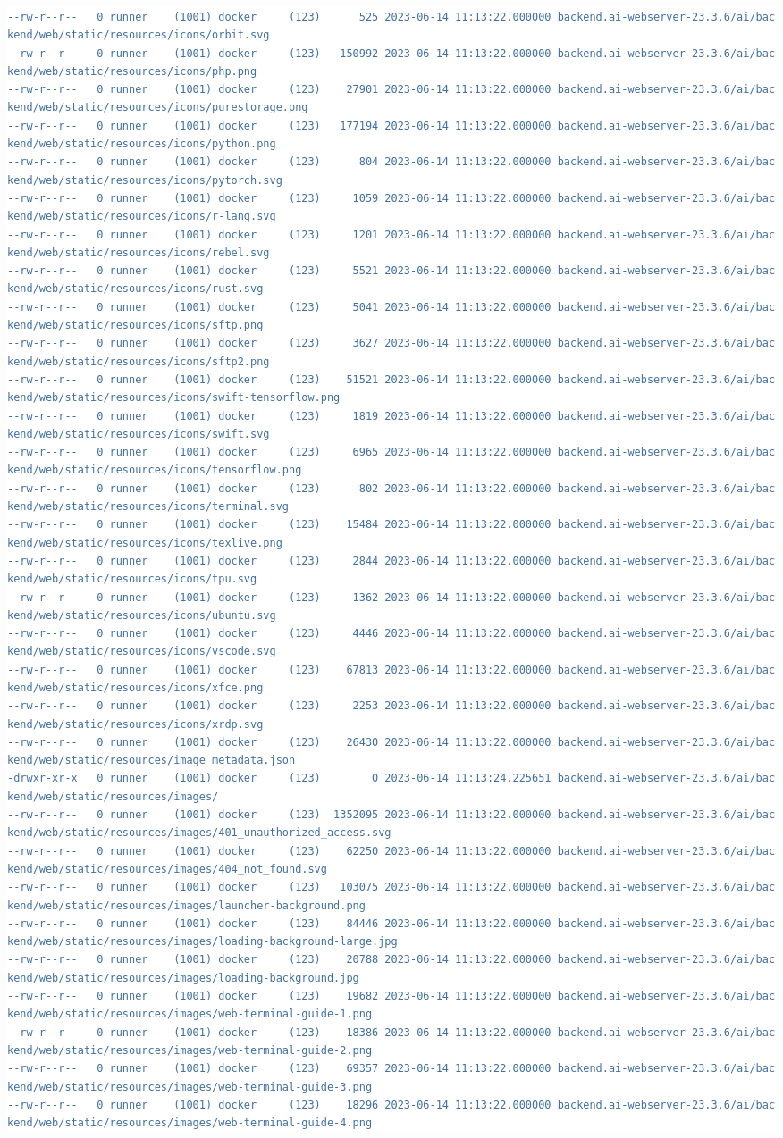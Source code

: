 ```diff
--rw-r--r--   0 runner    (1001) docker     (123)      525 2023-06-14 11:13:22.000000 backend.ai-webserver-23.3.6/ai/backend/web/static/resources/icons/orbit.svg
--rw-r--r--   0 runner    (1001) docker     (123)   150992 2023-06-14 11:13:22.000000 backend.ai-webserver-23.3.6/ai/backend/web/static/resources/icons/php.png
--rw-r--r--   0 runner    (1001) docker     (123)    27901 2023-06-14 11:13:22.000000 backend.ai-webserver-23.3.6/ai/backend/web/static/resources/icons/purestorage.png
--rw-r--r--   0 runner    (1001) docker     (123)   177194 2023-06-14 11:13:22.000000 backend.ai-webserver-23.3.6/ai/backend/web/static/resources/icons/python.png
--rw-r--r--   0 runner    (1001) docker     (123)      804 2023-06-14 11:13:22.000000 backend.ai-webserver-23.3.6/ai/backend/web/static/resources/icons/pytorch.svg
--rw-r--r--   0 runner    (1001) docker     (123)     1059 2023-06-14 11:13:22.000000 backend.ai-webserver-23.3.6/ai/backend/web/static/resources/icons/r-lang.svg
--rw-r--r--   0 runner    (1001) docker     (123)     1201 2023-06-14 11:13:22.000000 backend.ai-webserver-23.3.6/ai/backend/web/static/resources/icons/rebel.svg
--rw-r--r--   0 runner    (1001) docker     (123)     5521 2023-06-14 11:13:22.000000 backend.ai-webserver-23.3.6/ai/backend/web/static/resources/icons/rust.svg
--rw-r--r--   0 runner    (1001) docker     (123)     5041 2023-06-14 11:13:22.000000 backend.ai-webserver-23.3.6/ai/backend/web/static/resources/icons/sftp.png
--rw-r--r--   0 runner    (1001) docker     (123)     3627 2023-06-14 11:13:22.000000 backend.ai-webserver-23.3.6/ai/backend/web/static/resources/icons/sftp2.png
--rw-r--r--   0 runner    (1001) docker     (123)    51521 2023-06-14 11:13:22.000000 backend.ai-webserver-23.3.6/ai/backend/web/static/resources/icons/swift-tensorflow.png
--rw-r--r--   0 runner    (1001) docker     (123)     1819 2023-06-14 11:13:22.000000 backend.ai-webserver-23.3.6/ai/backend/web/static/resources/icons/swift.svg
--rw-r--r--   0 runner    (1001) docker     (123)     6965 2023-06-14 11:13:22.000000 backend.ai-webserver-23.3.6/ai/backend/web/static/resources/icons/tensorflow.png
--rw-r--r--   0 runner    (1001) docker     (123)      802 2023-06-14 11:13:22.000000 backend.ai-webserver-23.3.6/ai/backend/web/static/resources/icons/terminal.svg
--rw-r--r--   0 runner    (1001) docker     (123)    15484 2023-06-14 11:13:22.000000 backend.ai-webserver-23.3.6/ai/backend/web/static/resources/icons/texlive.png
--rw-r--r--   0 runner    (1001) docker     (123)     2844 2023-06-14 11:13:22.000000 backend.ai-webserver-23.3.6/ai/backend/web/static/resources/icons/tpu.svg
--rw-r--r--   0 runner    (1001) docker     (123)     1362 2023-06-14 11:13:22.000000 backend.ai-webserver-23.3.6/ai/backend/web/static/resources/icons/ubuntu.svg
--rw-r--r--   0 runner    (1001) docker     (123)     4446 2023-06-14 11:13:22.000000 backend.ai-webserver-23.3.6/ai/backend/web/static/resources/icons/vscode.svg
--rw-r--r--   0 runner    (1001) docker     (123)    67813 2023-06-14 11:13:22.000000 backend.ai-webserver-23.3.6/ai/backend/web/static/resources/icons/xfce.png
--rw-r--r--   0 runner    (1001) docker     (123)     2253 2023-06-14 11:13:22.000000 backend.ai-webserver-23.3.6/ai/backend/web/static/resources/icons/xrdp.svg
--rw-r--r--   0 runner    (1001) docker     (123)    26430 2023-06-14 11:13:22.000000 backend.ai-webserver-23.3.6/ai/backend/web/static/resources/image_metadata.json
-drwxr-xr-x   0 runner    (1001) docker     (123)        0 2023-06-14 11:13:24.225651 backend.ai-webserver-23.3.6/ai/backend/web/static/resources/images/
--rw-r--r--   0 runner    (1001) docker     (123)  1352095 2023-06-14 11:13:22.000000 backend.ai-webserver-23.3.6/ai/backend/web/static/resources/images/401_unauthorized_access.svg
--rw-r--r--   0 runner    (1001) docker     (123)    62250 2023-06-14 11:13:22.000000 backend.ai-webserver-23.3.6/ai/backend/web/static/resources/images/404_not_found.svg
--rw-r--r--   0 runner    (1001) docker     (123)   103075 2023-06-14 11:13:22.000000 backend.ai-webserver-23.3.6/ai/backend/web/static/resources/images/launcher-background.png
--rw-r--r--   0 runner    (1001) docker     (123)    84446 2023-06-14 11:13:22.000000 backend.ai-webserver-23.3.6/ai/backend/web/static/resources/images/loading-background-large.jpg
--rw-r--r--   0 runner    (1001) docker     (123)    20788 2023-06-14 11:13:22.000000 backend.ai-webserver-23.3.6/ai/backend/web/static/resources/images/loading-background.jpg
--rw-r--r--   0 runner    (1001) docker     (123)    19682 2023-06-14 11:13:22.000000 backend.ai-webserver-23.3.6/ai/backend/web/static/resources/images/web-terminal-guide-1.png
--rw-r--r--   0 runner    (1001) docker     (123)    18386 2023-06-14 11:13:22.000000 backend.ai-webserver-23.3.6/ai/backend/web/static/resources/images/web-terminal-guide-2.png
--rw-r--r--   0 runner    (1001) docker     (123)    69357 2023-06-14 11:13:22.000000 backend.ai-webserver-23.3.6/ai/backend/web/static/resources/images/web-terminal-guide-3.png
--rw-r--r--   0 runner    (1001) docker     (123)    18296 2023-06-14 11:13:22.000000 backend.ai-webserver-23.3.6/ai/backend/web/static/resources/images/web-terminal-guide-4.png
```
